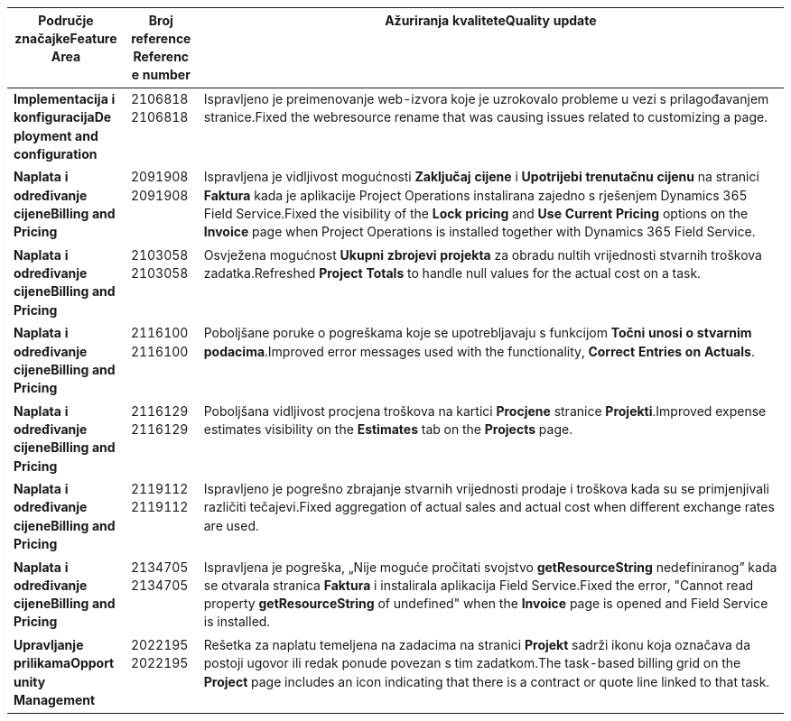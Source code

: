 | <span data-ttu-id="1b7db-110">**Područje značajke**</span><span class="sxs-lookup"><span data-stu-id="1b7db-110">**Feature Area**</span></span> | <span data-ttu-id="1b7db-111">**Broj reference**</span><span class="sxs-lookup"><span data-stu-id="1b7db-111">**Reference number**</span></span> | <span data-ttu-id="1b7db-112">**Ažuriranja kvalitete**</span><span class="sxs-lookup"><span data-stu-id="1b7db-112">**Quality update**</span></span> |
| --- | --- | --- |
| <span data-ttu-id="1b7db-113">**Implementacija i konfiguracija**</span><span class="sxs-lookup"><span data-stu-id="1b7db-113">**Deployment and configuration**</span></span> | <span data-ttu-id="1b7db-114">2106818</span><span class="sxs-lookup"><span data-stu-id="1b7db-114">2106818</span></span> | <span data-ttu-id="1b7db-115">Ispravljeno je preimenovanje web-izvora koje je uzrokovalo probleme u vezi s prilagođavanjem stranice.</span><span class="sxs-lookup"><span data-stu-id="1b7db-115">Fixed the webresource rename that was causing issues related to customizing a page.</span></span> |
| <span data-ttu-id="1b7db-116">**Naplata i određivanje cijene**</span><span class="sxs-lookup"><span data-stu-id="1b7db-116">**Billing and Pricing**</span></span> | <span data-ttu-id="1b7db-117">2091908</span><span class="sxs-lookup"><span data-stu-id="1b7db-117">2091908</span></span> | <span data-ttu-id="1b7db-118">Ispravljena je vidljivost mogućnosti **Zaključaj cijene** i **Upotrijebi trenutačnu cijenu** na stranici **Faktura** kada je aplikacije Project Operations instalirana zajedno s rješenjem Dynamics 365 Field Service.</span><span class="sxs-lookup"><span data-stu-id="1b7db-118">Fixed the visibility of the **Lock pricing** and **Use Current Pricing** options on the **Invoice** page when Project Operations is installed together with Dynamics 365 Field Service.</span></span> |
| <span data-ttu-id="1b7db-119">**Naplata i određivanje cijene**</span><span class="sxs-lookup"><span data-stu-id="1b7db-119">**Billing and Pricing**</span></span> | <span data-ttu-id="1b7db-120">2103058</span><span class="sxs-lookup"><span data-stu-id="1b7db-120">2103058</span></span> | <span data-ttu-id="1b7db-121">Osvježena mogućnost **Ukupni zbrojevi projekta** za obradu nultih vrijednosti stvarnih troškova zadatka.</span><span class="sxs-lookup"><span data-stu-id="1b7db-121">Refreshed **Project Totals** to handle null values for the actual cost on a task.</span></span> |
| <span data-ttu-id="1b7db-122">**Naplata i određivanje cijene**</span><span class="sxs-lookup"><span data-stu-id="1b7db-122">**Billing and Pricing**</span></span> | <span data-ttu-id="1b7db-123">2116100</span><span class="sxs-lookup"><span data-stu-id="1b7db-123">2116100</span></span> | <span data-ttu-id="1b7db-124">Poboljšane poruke o pogreškama koje se upotrebljavaju s funkcijom **Točni unosi o stvarnim podacima**.</span><span class="sxs-lookup"><span data-stu-id="1b7db-124">Improved error messages used with the functionality, **Correct Entries on Actuals**.</span></span> |
| <span data-ttu-id="1b7db-125">**Naplata i određivanje cijene**</span><span class="sxs-lookup"><span data-stu-id="1b7db-125">**Billing and Pricing**</span></span> | <span data-ttu-id="1b7db-126">2116129</span><span class="sxs-lookup"><span data-stu-id="1b7db-126">2116129</span></span> | <span data-ttu-id="1b7db-127">Poboljšana vidljivost procjena troškova na kartici **Procjene** stranice **Projekti**.</span><span class="sxs-lookup"><span data-stu-id="1b7db-127">Improved expense estimates visibility on the **Estimates** tab on the **Projects** page.</span></span> |
| <span data-ttu-id="1b7db-128">**Naplata i određivanje cijene**</span><span class="sxs-lookup"><span data-stu-id="1b7db-128">**Billing and Pricing**</span></span> | <span data-ttu-id="1b7db-129">2119112</span><span class="sxs-lookup"><span data-stu-id="1b7db-129">2119112</span></span> | <span data-ttu-id="1b7db-130">Ispravljeno je pogrešno zbrajanje stvarnih vrijednosti prodaje i troškova kada su se primjenjivali različiti tečajevi.</span><span class="sxs-lookup"><span data-stu-id="1b7db-130">Fixed aggregation of actual sales and actual cost when different exchange rates are used.</span></span> |
| <span data-ttu-id="1b7db-131">**Naplata i određivanje cijene**</span><span class="sxs-lookup"><span data-stu-id="1b7db-131">**Billing and Pricing**</span></span> | <span data-ttu-id="1b7db-132">2134705</span><span class="sxs-lookup"><span data-stu-id="1b7db-132">2134705</span></span> | <span data-ttu-id="1b7db-133">Ispravljena je pogreška, „Nije moguće pročitati svojstvo **getResourceString** nedefiniranog” kada se otvarala stranica **Faktura** i instalirala aplikacija Field Service.</span><span class="sxs-lookup"><span data-stu-id="1b7db-133">Fixed the error, "Cannot read property **getResourceString** of undefined" when the **Invoice** page is opened and Field Service is installed.</span></span> |
| <span data-ttu-id="1b7db-134">**Upravljanje prilikama**</span><span class="sxs-lookup"><span data-stu-id="1b7db-134">**Opportunity Management**</span></span> | <span data-ttu-id="1b7db-135">2022195</span><span class="sxs-lookup"><span data-stu-id="1b7db-135">2022195</span></span> | <span data-ttu-id="1b7db-136">Rešetka za naplatu temeljena na zadacima na stranici **Projekt** sadrži ikonu koja označava da postoji ugovor ili redak ponude povezan s tim zadatkom.</span><span class="sxs-lookup"><span data-stu-id="1b7db-136">The task-based billing grid on the **Project** page includes an icon indicating that there is a contract or quote line linked to that task.</span></span> |